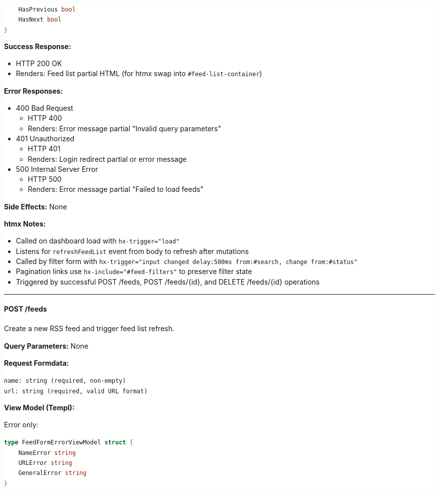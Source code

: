 ```go
    HasPrevious bool
    HasNext bool
}
```

**Success Response:**

- HTTP 200 OK
- Renders: Feed list partial HTML (for htmx swap into `#feed-list-container`)

**Error Responses:**

- 400 Bad Request
  - HTTP 400
  - Renders: Error message partial "Invalid query parameters"
- 401 Unauthorized
  - HTTP 401
  - Renders: Login redirect partial or error message
- 500 Internal Server Error
  - HTTP 500
  - Renders: Error message partial "Failed to load feeds"

**Side Effects:** None

**htmx Notes:**

- Called on dashboard load with `hx-trigger="load"`
- Listens for `refreshFeedList` event from body to refresh after mutations
- Called by filter form with `hx-trigger="input changed delay:500ms from:#search, change from:#status"`
- Pagination links use `hx-include="#feed-filters"` to preserve filter state
- Triggered by successful POST /feeds, POST /feeds/{id}, and DELETE /feeds/{id} operations

---

#### POST /feeds

Create a new RSS feed and trigger feed list refresh.

**Query Parameters:** None

**Request Formdata:**

```
name: string (required, non-empty)
url: string (required, valid URL format)
```

**View Model (Templ):**

Error only:

```go
type FeedFormErrorViewModel struct {
    NameError string
    URLError string
    GeneralError string
}
```
